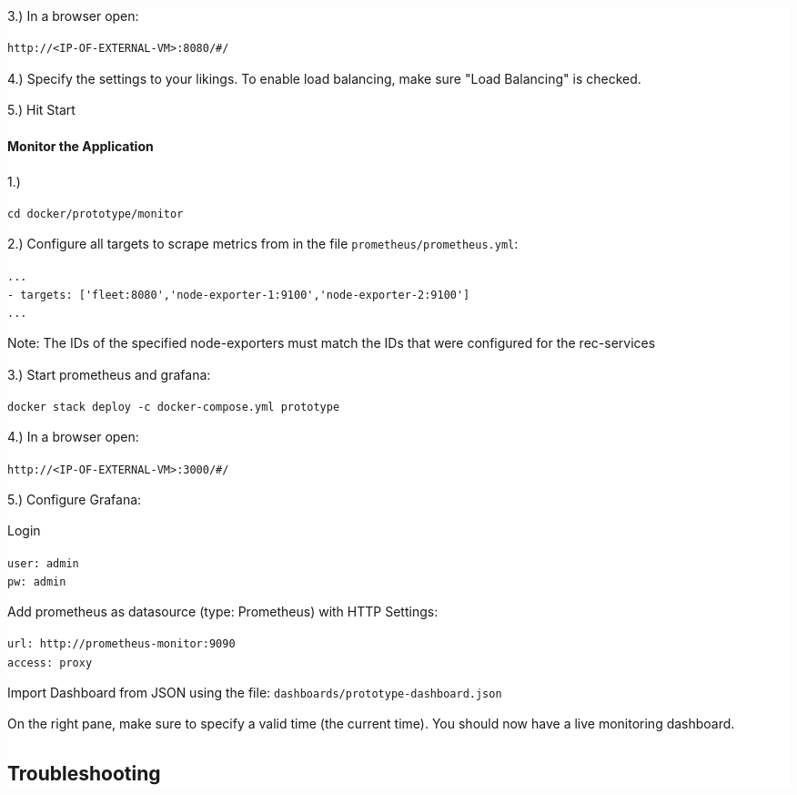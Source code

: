 3.)
In a browser open:
```
http://<IP-OF-EXTERNAL-VM>:8080/#/
```

4.) Specify the settings to your likings. 
To enable load balancing, make sure "Load Balancing" is checked.

5.) Hit Start

#### Monitor the Application

1.) 
```
cd docker/prototype/monitor
```

2.) Configure all targets to scrape metrics from in the file `prometheus/prometheus.yml`:
```
...
- targets: ['fleet:8080','node-exporter-1:9100','node-exporter-2:9100']
...
```
Note: The IDs of the specified node-exporters must match the IDs that were configured for the rec-services

3.) Start prometheus and grafana:
```
docker stack deploy -c docker-compose.yml prototype
```

4.) In a browser open:
```
http://<IP-OF-EXTERNAL-VM>:3000/#/
```

5.) Configure Grafana:

Login
```
user: admin
pw: admin
```

Add prometheus as datasource (type: Prometheus) with HTTP Settings:
```
url: http://prometheus-monitor:9090
access: proxy
```

Import Dashboard from JSON using the file: `dashboards/prototype-dashboard.json`

On the right pane, make sure to specify a valid time (the current time).
You should now have a live monitoring dashboard.





## Troubleshooting
